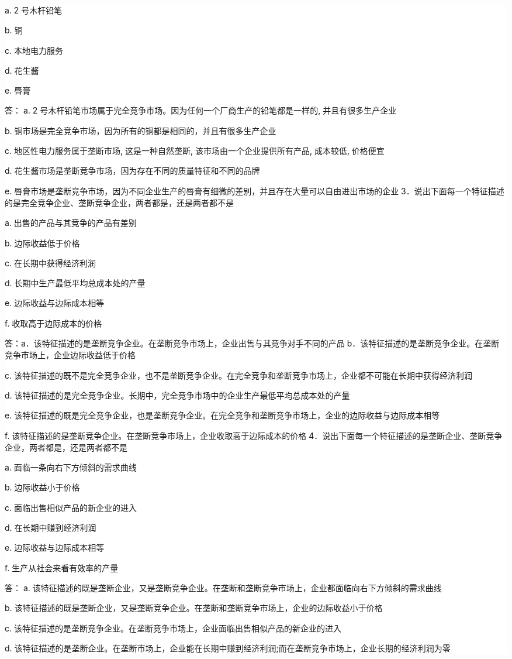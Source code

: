 a. 2 号木杆铅笔

b. 铜

c. 本地电力服务

d. 花生酱

e. 唇膏

答： a. 2 号木杆铅笔市场属于完全竞争市场。因为任何一个厂商生产的铅笔都是一样的, 并且有很多生产企业

b. 铜市场是完全竞争市场，因为所有的铜都是相同的，并且有很多生产企业

c. 地区性电力服务属于垄断市场, 这是一种自然垄断, 该市场由一个企业提供所有产品, 成本较低, 价格便宜

d. 花生酱市场是垄断竞争市场，因为存在不同的质量特征和不同的品牌

e. 唇膏市场是垄断竞争市场，因为不同企业生产的唇膏有细微的差别，并且存在大量可以自由进出市场的企业
3．说出下面每一个特征描述的是完全竞争企业、垄断竞争企业，两者都是，还是两者都不是

a. 出售的产品与其竞争的产品有差别

b. 边际收益低于价格

c. 在长期中获得经济利润

d. 长期中生产最低平均总成本处的产量

e. 边际收益与边际成本相等

f. 收取高于边际成本的价格

答：a．该特征描述的是垄断竞争企业。在垄断竞争市场上，企业出售与其竞争对手不同的产品
b．该特征描述的是垄断竞争企业。在垄断竞争市场上，企业边际收益低于价格

c. 该特征描述的既不是完全竞争企业，也不是垄断竞争企业。在完全竞争和垄断竞争市场上，企业都不可能在长期中获得经济利润

d. 该特征描述的是完全竞争企业。长期中，完全竞争市场中的企业生产最低平均总成本处的产量

e. 该特征描述的既是完全竞争企业，也是垄断竞争企业。在完全竞争和垄断竞争市场上，企业的边际收益与边际成本相等

f. 该特征描述的是垄断竞争企业。在垄断竞争市场上，企业收取高于边际成本的价格
4．说出下面每一个特征描述的是垄断企业、垄断竞争企业，两者都是，还是两者都不是

a. 面临一条向右下方倾斜的需求曲线

b. 边际收益小于价格

c. 面临出售相似产品的新企业的进入

d. 在长期中赚到经济利润

e. 边际收益与边际成本相等

f. 生产从社会来看有效率的产量

答： a. 该特征描述的既是垄断企业，又是垄断竞争企业。在垄断和垄断竞争市场上，企业都面临向右下方倾斜的需求曲线

b. 该特征描述的既是垄断企业，又是垄断竞争企业。在垄断和垄断竞争市场上，企业的边际收益小于价格

c. 该特征描述的是垄断竞争企业。在垄断竞争市场上，企业面临出售相似产品的新企业的进入

d. 该特征描述的是垄断企业。在垄断市场上，企业能在长期中赚到经济利润;而在垄断竞争市场上，企业长期的经济利润为零
